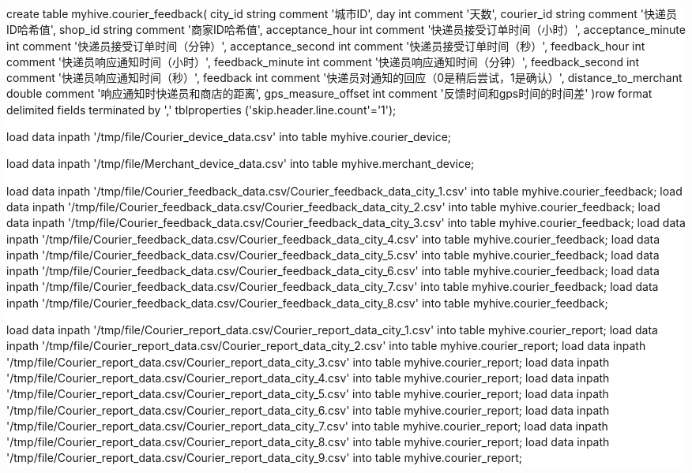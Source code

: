 create table myhive.courier_feedback(
    city_id string comment '城市ID',
    day int comment '天数',
    courier_id string comment '快递员ID哈希值',
    shop_id string comment '商家ID哈希值',
    acceptance_hour int comment '快递员接受订单时间（小时）',
    acceptance_minute int comment '快递员接受订单时间（分钟）',
    acceptance_second int comment '快递员接受订单时间（秒）',
    feedback_hour int comment '快递员响应通知时间（小时）',
    feedback_minute int comment '快递员响应通知时间（分钟）',
    feedback_second int comment '快递员响应通知时间（秒）',
    feedback int comment '快递员对通知的回应（0是稍后尝试，1是确认）',
    distance_to_merchant double comment '响应通知时快递员和商店的距离',
    gps_measure_offset int comment '反馈时间和gps时间的时间差'
)row format delimited fields terminated by ','
tblproperties ('skip.header.line.count'='1');


load data inpath '/tmp/file/Courier_device_data.csv' into table myhive.courier_device;

load data inpath '/tmp/file/Merchant_device_data.csv' into table myhive.merchant_device;

load data inpath '/tmp/file/Courier_feedback_data.csv/Courier_feedback_data_city_1.csv' into table myhive.courier_feedback;
load data inpath '/tmp/file/Courier_feedback_data.csv/Courier_feedback_data_city_2.csv' into table myhive.courier_feedback;
load data inpath '/tmp/file/Courier_feedback_data.csv/Courier_feedback_data_city_3.csv' into table myhive.courier_feedback;
load data inpath '/tmp/file/Courier_feedback_data.csv/Courier_feedback_data_city_4.csv' into table myhive.courier_feedback;
load data inpath '/tmp/file/Courier_feedback_data.csv/Courier_feedback_data_city_5.csv' into table myhive.courier_feedback;
load data inpath '/tmp/file/Courier_feedback_data.csv/Courier_feedback_data_city_6.csv' into table myhive.courier_feedback;
load data inpath '/tmp/file/Courier_feedback_data.csv/Courier_feedback_data_city_7.csv' into table myhive.courier_feedback;
load data inpath '/tmp/file/Courier_feedback_data.csv/Courier_feedback_data_city_8.csv' into table myhive.courier_feedback;

load data inpath '/tmp/file/Courier_report_data.csv/Courier_report_data_city_1.csv' into table myhive.courier_report;
load data inpath '/tmp/file/Courier_report_data.csv/Courier_report_data_city_2.csv' into table myhive.courier_report;
load data inpath '/tmp/file/Courier_report_data.csv/Courier_report_data_city_3.csv' into table myhive.courier_report;
load data inpath '/tmp/file/Courier_report_data.csv/Courier_report_data_city_4.csv' into table myhive.courier_report;
load data inpath '/tmp/file/Courier_report_data.csv/Courier_report_data_city_5.csv' into table myhive.courier_report;
load data inpath '/tmp/file/Courier_report_data.csv/Courier_report_data_city_6.csv' into table myhive.courier_report;
load data inpath '/tmp/file/Courier_report_data.csv/Courier_report_data_city_7.csv' into table myhive.courier_report;
load data inpath '/tmp/file/Courier_report_data.csv/Courier_report_data_city_8.csv' into table myhive.courier_report;
load data inpath '/tmp/file/Courier_report_data.csv/Courier_report_data_city_9.csv' into table myhive.courier_report;
